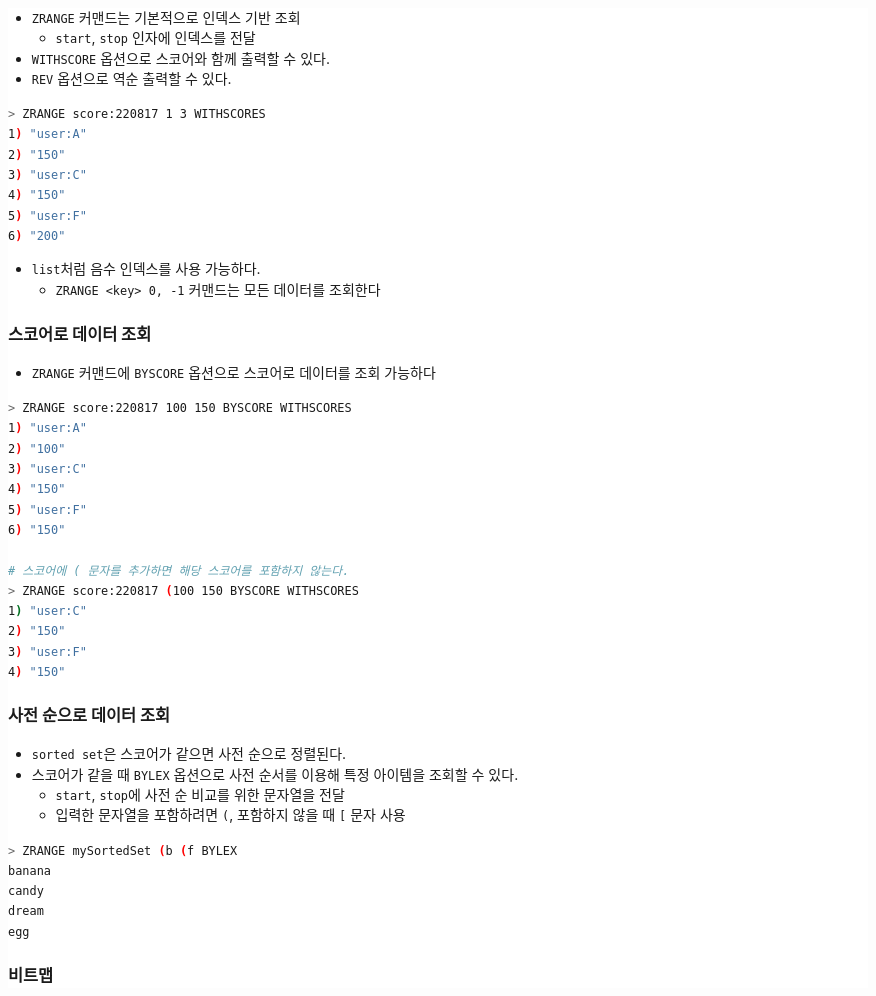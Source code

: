 - `ZRANGE` 커맨드는 기본적으로 인덱스 기반 조회
  - `start`, `stop` 인자에 인덱스를 전달
- `WITHSCORE` 옵션으로 스코어와 함께 출력할 수 있다.
- `REV` 옵션으로 역순 출력할 수 있다.

```bash
> ZRANGE score:220817 1 3 WITHSCORES
1) "user:A"
2) "150"
3) "user:C"
4) "150"
5) "user:F"
6) "200"
```

- `list`처럼 음수 인덱스를 사용 가능하다.
  - `ZRANGE <key> 0, -1` 커맨드는 모든 데이터를 조회한다

### 스코어로 데이터 조회

- `ZRANGE` 커맨드에 `BYSCORE` 옵션으로 스코어로 데이터를 조회 가능하다

```bash
> ZRANGE score:220817 100 150 BYSCORE WITHSCORES
1) "user:A"
2) "100"
3) "user:C"
4) "150"
5) "user:F"
6) "150"

# 스코어에 ( 문자를 추가하면 해당 스코어를 포함하지 않는다.
> ZRANGE score:220817 (100 150 BYSCORE WITHSCORES
1) "user:C"
2) "150"
3) "user:F"
4) "150"
```

### 사전 순으로 데이터 조회

- `sorted set`은 스코어가 같으면 사전 순으로 정렬된다.
- 스코어가 같을 때 `BYLEX` 옵션으로 사전 순서를 이용해 특정 아이템을 조회할 수 있다.
  - `start`, `stop`에 사전 순 비교를 위한 문자열을 전달
  - 입력한 문자열을 포함하려면 `(`, 포함하지 않을 때 `[` 문자 사용

```bash
> ZRANGE mySortedSet (b (f BYLEX
banana
candy
dream
egg
```

### 비트맵
